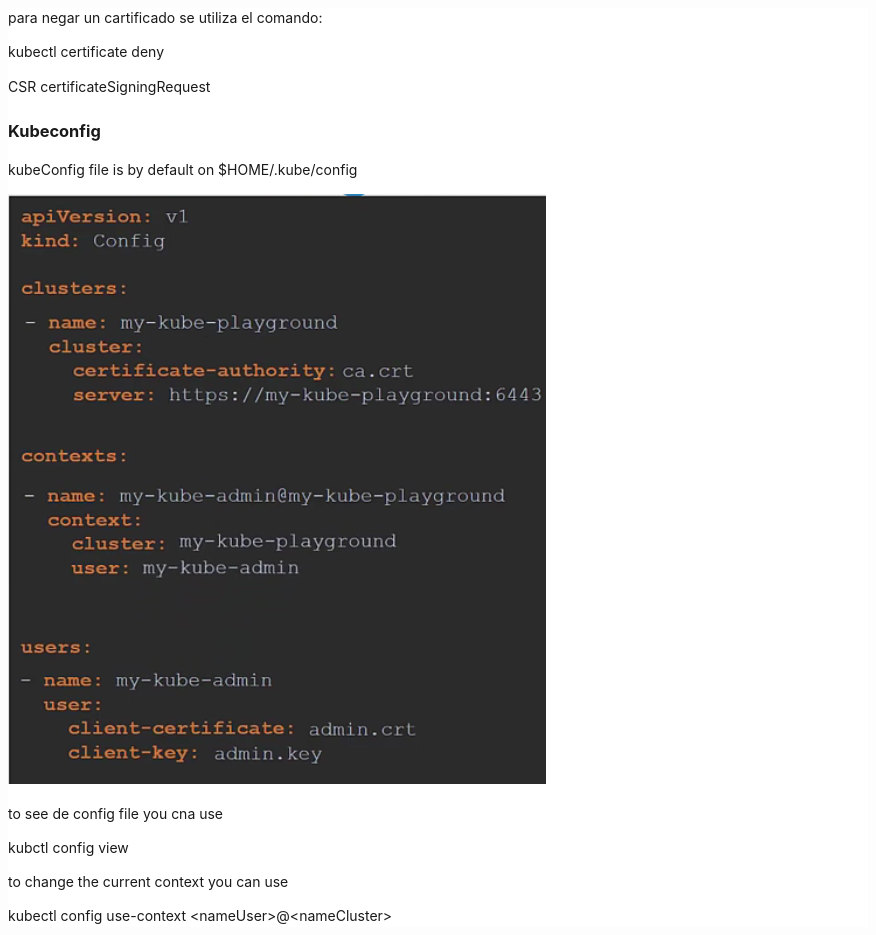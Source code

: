 
para negar un cartificado se utiliza el comando: 

kubectl certificate deny <nombrecertificado>

CSR certificateSigningRequest

### Kubeconfig

kubeConfig file is by default on $HOME/.kube/config

![](./Images/image-11.png)

to see de config file you cna use

kubctl config view

to change the current context you can use

kubectl config use-context \<nameUser>@\<nameCluster>

